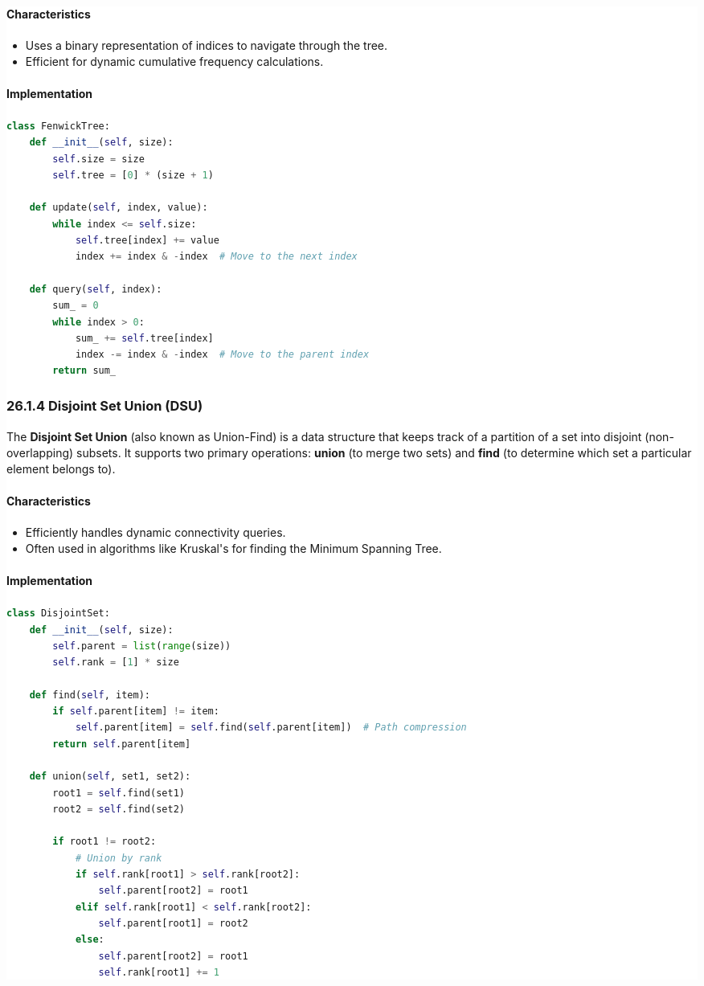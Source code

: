 #### Characteristics
- Uses a binary representation of indices to navigate through the tree.
- Efficient for dynamic cumulative frequency calculations.

#### Implementation
```python
class FenwickTree:
    def __init__(self, size):
        self.size = size
        self.tree = [0] * (size + 1)

    def update(self, index, value):
        while index <= self.size:
            self.tree[index] += value
            index += index & -index  # Move to the next index

    def query(self, index):
        sum_ = 0
        while index > 0:
            sum_ += self.tree[index]
            index -= index & -index  # Move to the parent index
        return sum_
```

### 26.1.4 Disjoint Set Union (DSU)
The **Disjoint Set Union** (also known as Union-Find) is a data structure that keeps track of a partition of a set into disjoint (non-overlapping) subsets. It supports two primary operations: **union** (to merge two sets) and **find** (to determine which set a particular element belongs to).

#### Characteristics
- Efficiently handles dynamic connectivity queries.
- Often used in algorithms like Kruskal's for finding the Minimum Spanning Tree.

#### Implementation
```python
class DisjointSet:
    def __init__(self, size):
        self.parent = list(range(size))
        self.rank = [1] * size

    def find(self, item):
        if self.parent[item] != item:
            self.parent[item] = self.find(self.parent[item])  # Path compression
        return self.parent[item]

    def union(self, set1, set2):
        root1 = self.find(set1)
        root2 = self.find(set2)

        if root1 != root2:
            # Union by rank
            if self.rank[root1] > self.rank[root2]:
                self.parent[root2] = root1
            elif self.rank[root1] < self.rank[root2]:
                self.parent[root1] = root2
            else:
                self.parent[root2] = root1
                self.rank[root1] += 1
```
